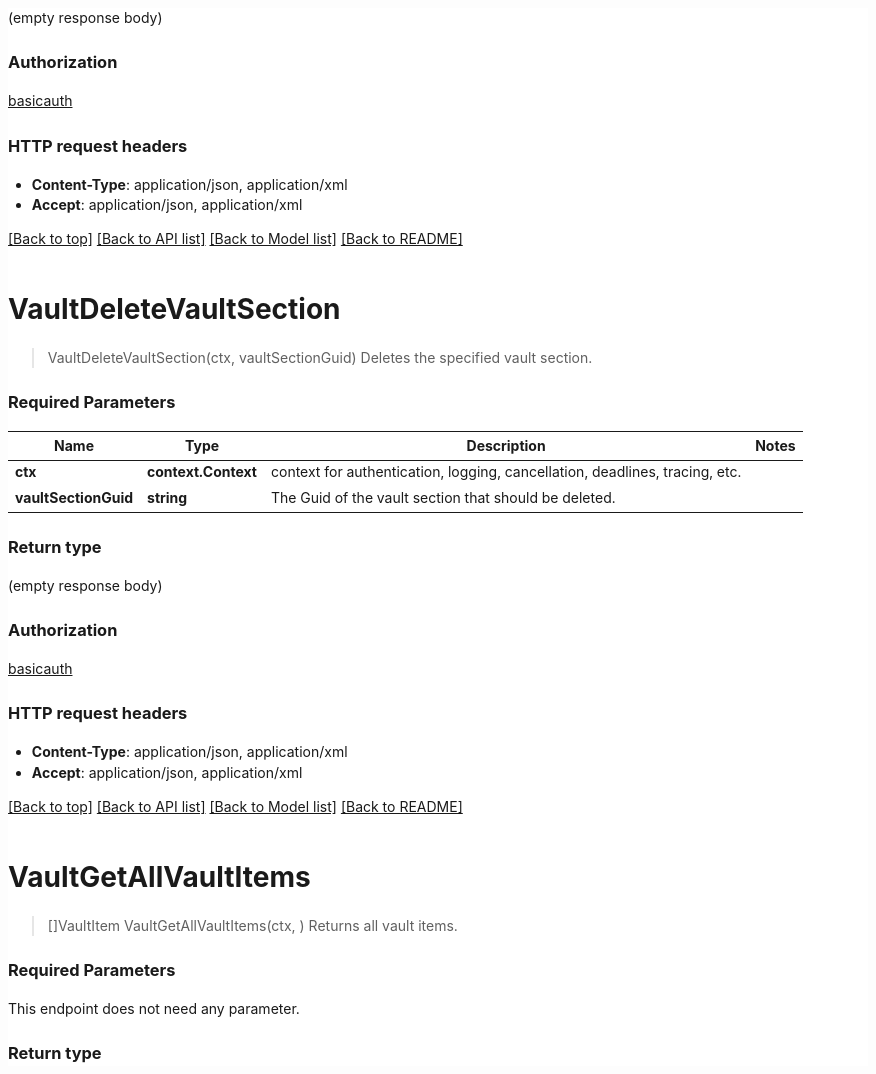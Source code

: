  (empty response body)

### Authorization

[basicauth](../README.md#basicauth)

### HTTP request headers

 - **Content-Type**: application/json, application/xml
 - **Accept**: application/json, application/xml

[[Back to top]](#) [[Back to API list]](../README.md#documentation-for-api-endpoints) [[Back to Model list]](../README.md#documentation-for-models) [[Back to README]](../README.md)

# **VaultDeleteVaultSection**
> VaultDeleteVaultSection(ctx, vaultSectionGuid)
Deletes the specified vault section.

### Required Parameters

Name | Type | Description  | Notes
------------- | ------------- | ------------- | -------------
 **ctx** | **context.Context** | context for authentication, logging, cancellation, deadlines, tracing, etc.
  **vaultSectionGuid** | **string**| The Guid of the vault section that should be deleted. | 

### Return type

 (empty response body)

### Authorization

[basicauth](../README.md#basicauth)

### HTTP request headers

 - **Content-Type**: application/json, application/xml
 - **Accept**: application/json, application/xml

[[Back to top]](#) [[Back to API list]](../README.md#documentation-for-api-endpoints) [[Back to Model list]](../README.md#documentation-for-models) [[Back to README]](../README.md)

# **VaultGetAllVaultItems**
> []VaultItem VaultGetAllVaultItems(ctx, )
Returns all vault items.

### Required Parameters
This endpoint does not need any parameter.

### Return type
